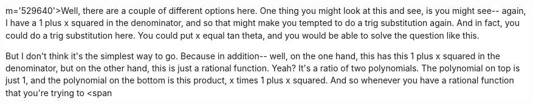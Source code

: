   m='529640'>Well,</span> <span m='530530'>there are</span> <span
  m='530870'>a</span> <span m='530940'>couple</span> <span m='531210'>of</span>
  <span m='531300'>different</span> <span m='531570'>options</span> <span
  m='531900'>here.</span> <span m='532230'>One</span> <span
  m='532660'>thing</span> <span m='532850'>you</span> <span
  m='532940'>might</span> <span m='533340'>look</span> <span
  m='533590'>at</span> <span m='533870'>this</span> <span m='534450'>and</span>
  <span m='534670'>see,</span> <span m='534900'>is</span> <span
  m='535040'>you</span> <span m='535120'>might</span> <span
  m='535380'>see--</span> <span m='536020'>again,</span> <span
  m='536400'>I</span> <span m='536470'>have</span> <span m='536600'>a</span>
  <span m='536670'>1</span> <span m='536950'>plus</span> <span
  m='537210'>x</span> <span m='537450'>squared</span> <span m='537840'>in
  the</span> <span m='538060'>denominator,</span> <span m='538720'>and</span>
  <span m='538910'>so</span> <span m='539010'>that</span> <span
  m='539180'>might</span> <span m='539340'>make</span> <span
  m='539510'>you</span> <span m='539600'>tempted</span> <span
  m='540380'>to</span> <span m='540510'>do</span> <span m='540620'>a</span>
  <span m='540700'>trig</span> <span m='541040'>substitution</span> <span
  m='541590'>again.</span> <span m='542950'>And</span> <span m='543600'>in
  fact,</span> <span m='543990'>you</span> <span m='544080'>could</span> <span
  m='544290'>do a</span> <span m='544460'>trig substitution</span> <span
  m='545220'>here.</span> <span m='545390'>You</span> <span
  m='545500'>could</span> <span m='545650'>put</span> <span m='546070'>x
  equal</span> <span m='546360'>tan</span> <span m='546620'>theta,</span> <span
  m='547280'>and</span> <span m='548280'>you</span> <span
  m='548360'>would</span> <span m='548530'>be</span> <span
  m='548640'>able</span> <span m='548880'>to</span> <span
  m='549560'>solve</span> <span m='549730'>the</span> <span
  m='549830'>question</span> <span m='550180'>like</span> <span
  m='550370'>this.</span> </p><p><span m='550780'>But</span> <span
  m='550970'>I</span> <span m='551020'>don't</span> <span
  m='551180'>think</span> <span m='551310'>it's</span> <span
  m='551420'>the</span> <span m='551510'>simplest</span> <span
  m='552010'>way</span> <span m='552130'>to</span> <span m='552230'>go.</span>
  <span m='552670'>Because</span> <span m='553110'>in</span> <span
  m='553320'>addition--</span> <span m='553900'>well,</span> <span m='554380'>on
  the</span> <span m='554490'>one</span> <span m='554650'>hand,</span> <span
  m='554840'>this has</span> <span m='555060'>this</span> <span
  m='555200'>1</span> <span m='555410'>plus</span> <span m='555610'>x</span>
  <span m='555780'>squared</span> <span m='556040'>in</span> <span
  m='556110'>the</span> <span m='556210'>denominator,</span> <span
  m='556870'>but</span> <span m='557070'>on</span> <span m='557150'>the</span>
  <span m='557230'>other</span> <span m='557340'>hand,</span> <span
  m='557480'>this</span> <span m='557610'>is</span> <span m='557730'>just</span>
  <span m='557890'>a</span> <span m='557950'>rational</span> <span
  m='558450'>function.</span> <span m='559400'>Yeah?</span> <span
  m='559690'>It's</span> <span m='559880'>a</span> <span m='560200'>ratio</span>
  <span m='560680'>of two</span> <span m='560920'>polynomials.</span> <span
  m='561580'>The polynomial</span> <span m='562050'>on</span> <span
  m='562260'>top</span> <span m='562500'>is</span> <span m='562590'>just</span>
  <span m='562750'>1,</span> <span m='563120'>and</span> <span
  m='563210'>the</span> <span m='563290'>polynomial</span> <span
  m='563720'>on</span> <span m='563860'>the</span> <span
  m='563950'>bottom</span> <span m='564260'>is</span> <span
  m='564370'>this</span> <span m='564930'>product,</span> <span
  m='565320'>x</span> <span m='565710'>times</span> <span m='565980'>1</span>
  <span m='566170'>plus</span> <span m='566400'>x squared.</span> <span
  m='566950'>And</span> <span m='567140'>so</span> <span
  m='567210'>whenever</span> <span m='567470'>you</span> <span
  m='567580'>have</span> <span m='568230'>a</span> <span
  m='568360'>rational</span> <span m='568830'>function</span> <span
  m='569260'>that</span> <span m='569350'>you're</span> <span
  m='569450'>trying</span> <span m='569640'>to</span> <span